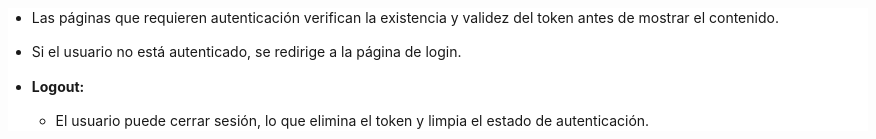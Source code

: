   - Las páginas que requieren autenticación verifican la existencia y validez del token antes de mostrar el contenido.
  - Si el usuario no está autenticado, se redirige a la página de login.

- **Logout:**
  - El usuario puede cerrar sesión, lo que elimina el token y limpia el estado de autenticación.
